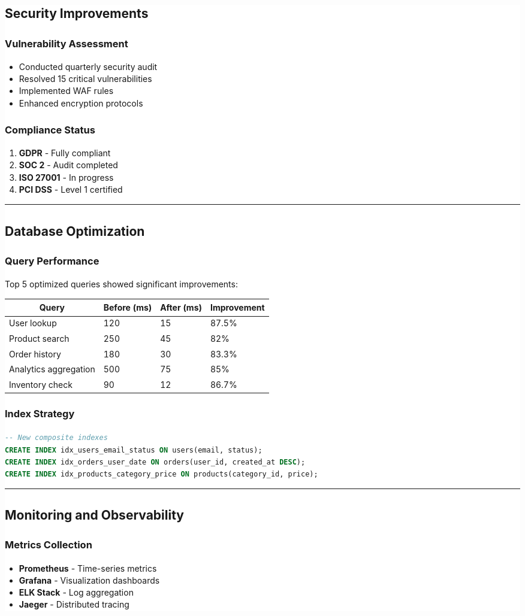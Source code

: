 ## Security Improvements

### Vulnerability Assessment

- Conducted quarterly security audit
- Resolved 15 critical vulnerabilities
- Implemented WAF rules
- Enhanced encryption protocols

### Compliance Status

1. **GDPR** - Fully compliant
2. **SOC 2** - Audit completed
3. **ISO 27001** - In progress
4. **PCI DSS** - Level 1 certified

---

## Database Optimization

### Query Performance

Top 5 optimized queries showed significant improvements:

| Query | Before (ms) | After (ms) | Improvement |
|-------|-------------|------------|-------------|
| User lookup | 120 | 15 | 87.5% |
| Product search | 250 | 45 | 82% |
| Order history | 180 | 30 | 83.3% |
| Analytics aggregation | 500 | 75 | 85% |
| Inventory check | 90 | 12 | 86.7% |

### Index Strategy

```sql
-- New composite indexes
CREATE INDEX idx_users_email_status ON users(email, status);
CREATE INDEX idx_orders_user_date ON orders(user_id, created_at DESC);
CREATE INDEX idx_products_category_price ON products(category_id, price);
```

---

## Monitoring and Observability

### Metrics Collection

- **Prometheus** - Time-series metrics
- **Grafana** - Visualization dashboards
- **ELK Stack** - Log aggregation
- **Jaeger** - Distributed tracing
